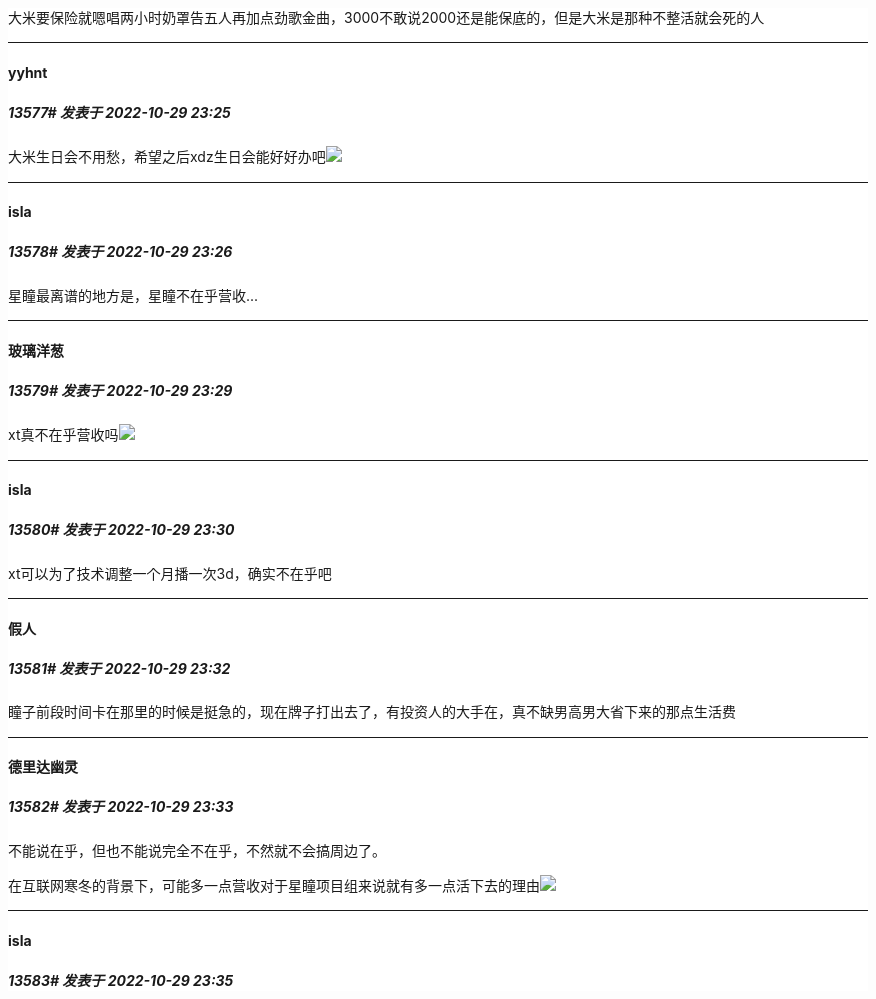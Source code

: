 大米要保险就嗯唱两小时奶罩告五人再加点劲歌金曲，3000不敢说2000还是能保底的，但是大米是那种不整活就会死的人



*****

####  yyhnt  
##### 13577#       发表于 2022-10-29 23:25

大米生日会不用愁，希望之后xdz生日会能好好办吧<img src="https://static.saraba1st.com/image/smiley/face2017/140.png" referrerpolicy="no-referrer">

*****

####  isla  
##### 13578#       发表于 2022-10-29 23:26

星瞳最离谱的地方是，星瞳不在乎营收...

*****

####  玻璃洋葱  
##### 13579#       发表于 2022-10-29 23:29

xt真不在乎营收吗<img src="https://static.saraba1st.com/image/smiley/face2017/065.png" referrerpolicy="no-referrer">

*****

####  isla  
##### 13580#       发表于 2022-10-29 23:30

xt可以为了技术调整一个月播一次3d，确实不在乎吧



*****

####  假人  
##### 13581#       发表于 2022-10-29 23:32

瞳子前段时间卡在那里的时候是挺急的，现在牌子打出去了，有投资人的大手在，真不缺男高男大省下来的那点生活费

*****

####  德里达幽灵  
##### 13582#       发表于 2022-10-29 23:33

不能说在乎，但也不能说完全不在乎，不然就不会搞周边了。

在互联网寒冬的背景下，可能多一点营收对于星瞳项目组来说就有多一点活下去的理由<img src="https://static.saraba1st.com/image/smiley/face2017/067.png" referrerpolicy="no-referrer">

*****

####  isla  
##### 13583#       发表于 2022-10-29 23:35
